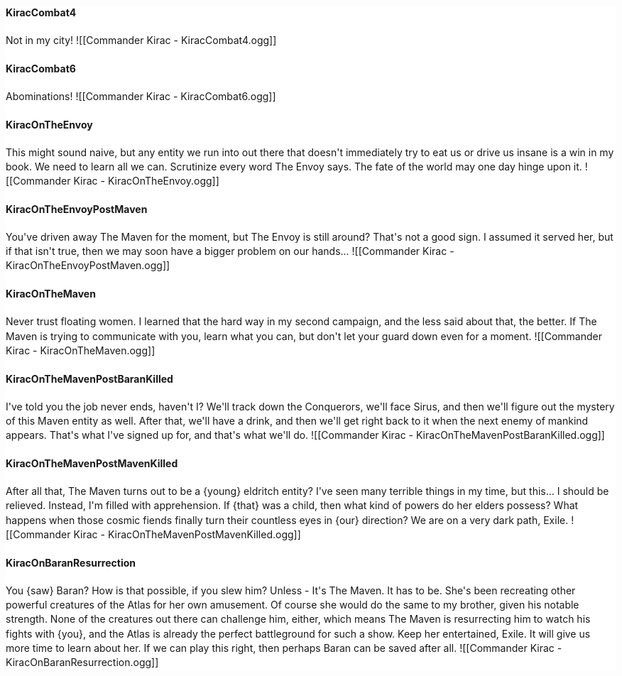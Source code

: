 #### KiracCombat4
Not in my city!
![[Commander Kirac - KiracCombat4.ogg]]

#### KiracCombat6
Abominations!
![[Commander Kirac - KiracCombat6.ogg]]

#### KiracOnTheEnvoy
This might sound naive, but any entity we run into out there that doesn't immediately try to eat us or drive us insane is a win in my book. We need to learn all we can. Scrutinize every word The Envoy says. The fate of the world may one day hinge upon it.
![[Commander Kirac - KiracOnTheEnvoy.ogg]]

#### KiracOnTheEnvoyPostMaven
You've driven away The Maven for the moment, but The Envoy is still around? That's not a good sign. I assumed it served her, but if that isn't true, then we may soon have a bigger problem on our hands...
![[Commander Kirac - KiracOnTheEnvoyPostMaven.ogg]]

#### KiracOnTheMaven
Never trust floating women. I learned that the hard way in my second campaign, and the less said about that, the better. If The Maven is trying to communicate with you, learn what you can, but don't let your guard down even for a moment.
![[Commander Kirac - KiracOnTheMaven.ogg]]

#### KiracOnTheMavenPostBaranKilled
I've told you the job never ends, haven't I? We'll track down the Conquerors, we'll face Sirus, and then we'll figure out the mystery of this Maven entity as well. After that, we'll have a drink, and then we'll get right back to it when the next enemy of mankind appears. That's what I've signed up for, and that's what we'll do.
![[Commander Kirac - KiracOnTheMavenPostBaranKilled.ogg]]

#### KiracOnTheMavenPostMavenKilled
After all that, The Maven turns out to be a {young} eldritch entity? I've seen many terrible things in my time, but this... I should be relieved. Instead, I'm filled with apprehension. If {that} was a child, then what kind of powers do her elders possess? What happens when those cosmic fiends finally turn their countless eyes in {our} direction? We are on a very dark path, Exile.
![[Commander Kirac - KiracOnTheMavenPostMavenKilled.ogg]]

#### KiracOnBaranResurrection
You {saw} Baran? How is that possible, if you slew him? Unless - It's The Maven. It has to be. She's been recreating other powerful creatures of the Atlas for her own amusement. Of course she would do the same to my brother, given his notable strength. None of the creatures out there can challenge him, either, which means The Maven is resurrecting him to watch his fights with {you}, and the Atlas is already the perfect battleground for such a show. Keep her entertained, Exile. It will give us more time to learn about her. If we can play this right, then perhaps Baran can be saved after all.
![[Commander Kirac - KiracOnBaranResurrection.ogg]]
